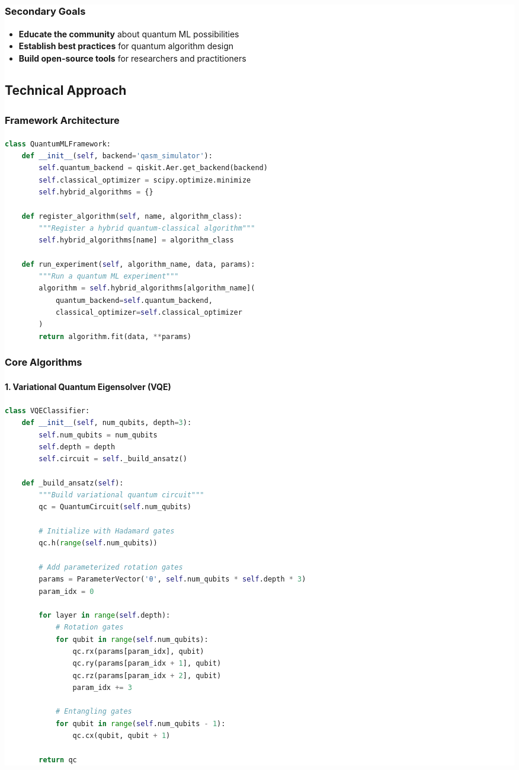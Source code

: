 ### Secondary Goals
- **Educate the community** about quantum ML possibilities
- **Establish best practices** for quantum algorithm design
- **Build open-source tools** for researchers and practitioners

## Technical Approach

### Framework Architecture

```python
class QuantumMLFramework:
    def __init__(self, backend='qasm_simulator'):
        self.quantum_backend = qiskit.Aer.get_backend(backend)
        self.classical_optimizer = scipy.optimize.minimize
        self.hybrid_algorithms = {}
        
    def register_algorithm(self, name, algorithm_class):
        """Register a hybrid quantum-classical algorithm"""
        self.hybrid_algorithms[name] = algorithm_class
        
    def run_experiment(self, algorithm_name, data, params):
        """Run a quantum ML experiment"""
        algorithm = self.hybrid_algorithms[algorithm_name](
            quantum_backend=self.quantum_backend,
            classical_optimizer=self.classical_optimizer
        )
        return algorithm.fit(data, **params)
```

### Core Algorithms

#### 1. Variational Quantum Eigensolver (VQE)
```python
class VQEClassifier:
    def __init__(self, num_qubits, depth=3):
        self.num_qubits = num_qubits
        self.depth = depth
        self.circuit = self._build_ansatz()
        
    def _build_ansatz(self):
        """Build variational quantum circuit"""
        qc = QuantumCircuit(self.num_qubits)
        
        # Initialize with Hadamard gates
        qc.h(range(self.num_qubits))
        
        # Add parameterized rotation gates
        params = ParameterVector('θ', self.num_qubits * self.depth * 3)
        param_idx = 0
        
        for layer in range(self.depth):
            # Rotation gates
            for qubit in range(self.num_qubits):
                qc.rx(params[param_idx], qubit)
                qc.ry(params[param_idx + 1], qubit)
                qc.rz(params[param_idx + 2], qubit)
                param_idx += 3
            
            # Entangling gates
            for qubit in range(self.num_qubits - 1):
                qc.cx(qubit, qubit + 1)
        
        return qc
```
